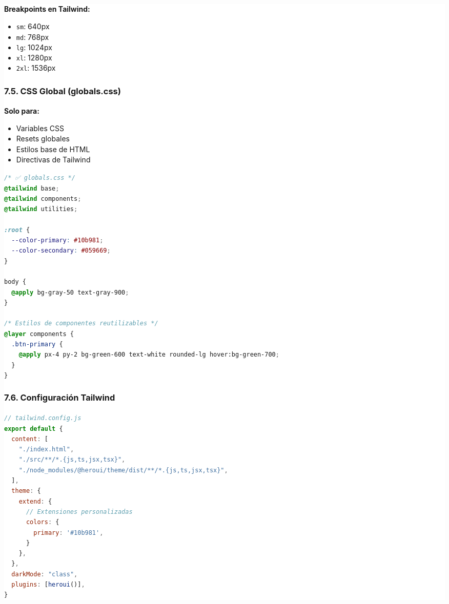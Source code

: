 **Breakpoints en Tailwind:**
- `sm`: 640px
- `md`: 768px
- `lg`: 1024px
- `xl`: 1280px
- `2xl`: 1536px

### 7.5. CSS Global (globals.css)

**Solo para:**
- Variables CSS
- Resets globales
- Estilos base de HTML
- Directivas de Tailwind

```css
/* ✅ globals.css */
@tailwind base;
@tailwind components;
@tailwind utilities;

:root {
  --color-primary: #10b981;
  --color-secondary: #059669;
}

body {
  @apply bg-gray-50 text-gray-900;
}

/* Estilos de componentes reutilizables */
@layer components {
  .btn-primary {
    @apply px-4 py-2 bg-green-600 text-white rounded-lg hover:bg-green-700;
  }
}
```

### 7.6. Configuración Tailwind

```javascript
// tailwind.config.js
export default {
  content: [
    "./index.html",
    "./src/**/*.{js,ts,jsx,tsx}",
    "./node_modules/@heroui/theme/dist/**/*.{js,ts,jsx,tsx}",
  ],
  theme: {
    extend: {
      // Extensiones personalizadas
      colors: {
        primary: '#10b981',
      }
    },
  },
  darkMode: "class",
  plugins: [heroui()],
}
```
